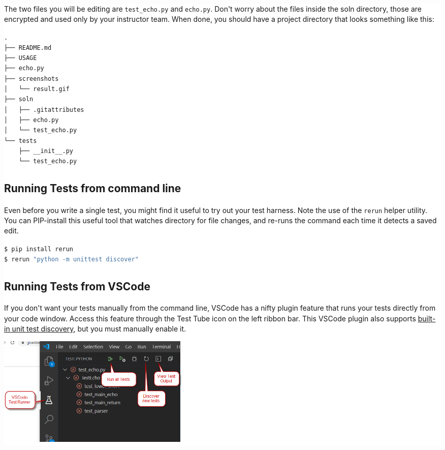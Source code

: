 The two files you will be editing are `test_echo.py` and `echo.py`. Don't worry about the files inside the soln directory, those are encrypted and used only by your instructor team. When done, you should have a project directory that looks something like this:

```
.
├── README.md
├── USAGE
├── echo.py
├── screenshots
│   └── result.gif
├── soln
│   ├── .gitattributes
│   ├── echo.py
│   └── test_echo.py
└── tests
    ├── __init__.py
    └── test_echo.py
```

## Running Tests from command line
Even before you write a single test, you might find it useful to try out your test harness.  Note the use of the `rerun` helper utility.  You can PIP-install this useful tool that watches directory for file changes, and re-runs the command each time it detects a saved edit.  

```bash
$ pip install rerun
$ rerun "python -m unittest discover"
```

## Running Tests from VSCode
If you don't want your tests manually from the command line, VSCode has a nifty plugin feature that runs your tests directly from your code window.  Access this feature through the Test Tube icon on the left ribbon bar.  This VSCode plugin also supports [built-in unit test discovery](https://code.visualstudio.com/docs/python/unit-testing), but you must manually enable it.

<img height="200px" src="screenshots/VSCodeTest.png" />
